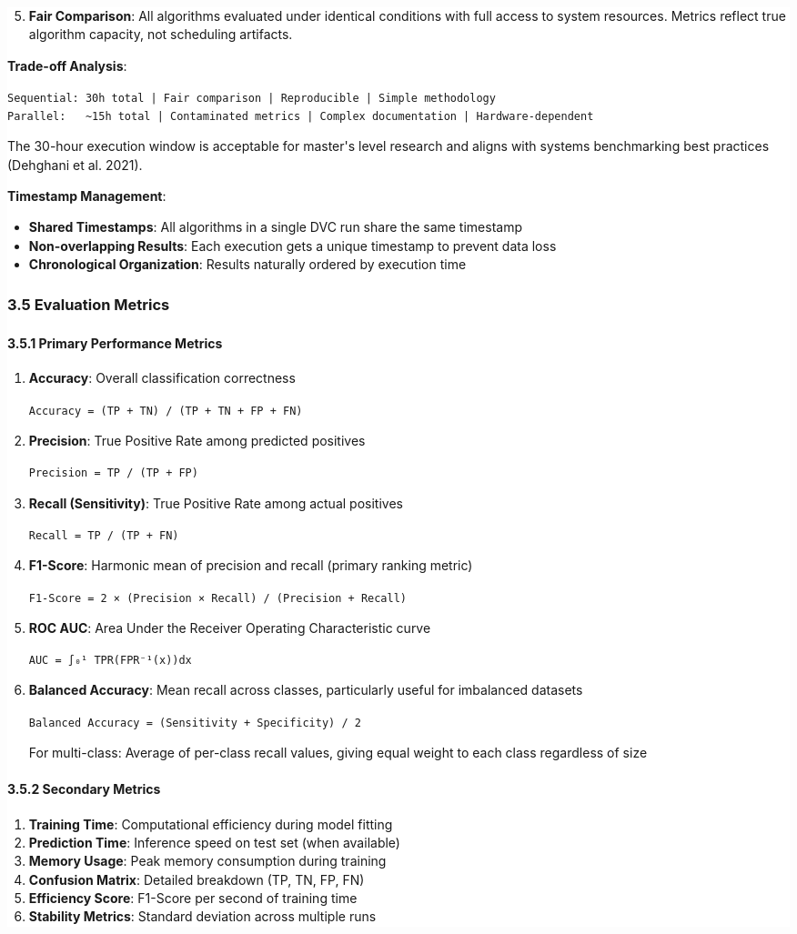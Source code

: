 5. **Fair Comparison**: All algorithms evaluated under identical conditions with full access to system resources. Metrics reflect true algorithm capacity, not scheduling artifacts.

**Trade-off Analysis**:
```
Sequential: 30h total | Fair comparison | Reproducible | Simple methodology
Parallel:   ~15h total | Contaminated metrics | Complex documentation | Hardware-dependent
```

The 30-hour execution window is acceptable for master's level research and aligns with systems benchmarking best practices (Dehghani et al. 2021).

**Timestamp Management**:
- **Shared Timestamps**: All algorithms in a single DVC run share the same timestamp
- **Non-overlapping Results**: Each execution gets a unique timestamp to prevent data loss
- **Chronological Organization**: Results naturally ordered by execution time

### 3.5 Evaluation Metrics

#### 3.5.1 Primary Performance Metrics

1. **Accuracy**: Overall classification correctness
   ```
   Accuracy = (TP + TN) / (TP + TN + FP + FN)
   ```

2. **Precision**: True Positive Rate among predicted positives
   ```
   Precision = TP / (TP + FP)
   ```

3. **Recall (Sensitivity)**: True Positive Rate among actual positives
   ```
   Recall = TP / (TP + FN)
   ```

4. **F1-Score**: Harmonic mean of precision and recall (primary ranking metric)
   ```
   F1-Score = 2 × (Precision × Recall) / (Precision + Recall)
   ```

5. **ROC AUC**: Area Under the Receiver Operating Characteristic curve
   ```
   AUC = ∫₀¹ TPR(FPR⁻¹(x))dx
   ```

6. **Balanced Accuracy**: Mean recall across classes, particularly useful for imbalanced datasets
   ```
   Balanced Accuracy = (Sensitivity + Specificity) / 2
   ```
   For multi-class: Average of per-class recall values, giving equal weight to each class regardless of size

#### 3.5.2 Secondary Metrics

1. **Training Time**: Computational efficiency during model fitting
2. **Prediction Time**: Inference speed on test set (when available)
3. **Memory Usage**: Peak memory consumption during training
4. **Confusion Matrix**: Detailed breakdown (TP, TN, FP, FN)
5. **Efficiency Score**: F1-Score per second of training time
6. **Stability Metrics**: Standard deviation across multiple runs
